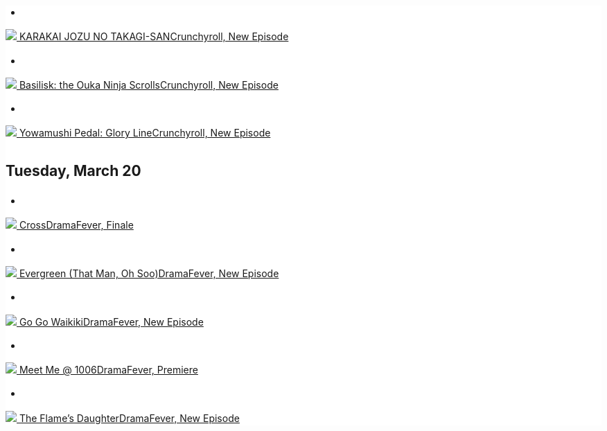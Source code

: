 - 
[![](https://i1.wp.com/vrvblog.co/wp-content/uploads/2018/02/10-200x300.jpg?resize=200%2C300&#038;ssl=1)
KARAKAI JOZU NO TAKAGI-SANCrunchyroll, New Episode
](https://vrv.co/series/G6X0P133Y/KARAKAI-JOZU-NO-TAKAGI-SAN?utm_source=editorial_vrv&#038;utm_medium=calendar_vrv&#038;utm_campaign=3-16-18)

- 
[![](https://i1.wp.com/vrvblog.co/wp-content/uploads/2018/02/11-1-200x300.jpg?resize=200%2C300&#038;ssl=1)
Basilisk: the Ouka Ninja ScrollsCrunchyroll, New Episode
](https://vrv.co/series/GRJQ5J7VY/Basilisk-The-Ouka-Ninja-Scrolls?utm_source=editorial_vrv&#038;utm_medium=calendar_vrv&#038;utm_campaign=3-16-18)

- 
[![](https://i0.wp.com/vrvblog.co/wp-content/uploads/2018/02/7-6-200x300.jpg?resize=200%2C300&#038;ssl=1)
Yowamushi Pedal: Glory LineCrunchyroll, New Episode
](https://vrv.co/series/GRWEK728R/Yowamushi-Pedal-New-Generation?utm_source=editorial_vrv&#038;utm_medium=calendar_vrv&#038;utm_campaign=3-16-18)

## Tuesday, March 20
- 
[![](https://i0.wp.com/vrvblog.co/wp-content/uploads/2018/02/1-200x300.jpg?resize=200%2C300&#038;ssl=1)
CrossDramaFever, Finale
](https://vrv.co/series/G6JQ5J4XR/Cross?utm_source=editorial_vrv&#038;utm_medium=calendar_vrv&#038;utm_campaign=3-16-18)

- 
[![](https://i1.wp.com/vrvblog.co/wp-content/uploads/2018/03/1-2-200x300.jpg?resize=200%2C300&#038;ssl=1)
Evergreen (That Man, Oh Soo)DramaFever, New Episode
](https://vrv.co/series/GY8D2700Y/Evergreen-That-Man-Oh-Soo?utm_source=editorial_vrv&#038;utm_medium=calendar_vrv&#038;utm_campaign=3-16-18)

- 
[![](https://i1.wp.com/vrvblog.co/wp-content/uploads/2018/02/1-7-200x300.jpg?resize=200%2C300&#038;ssl=1)
Go Go WaikikiDramaFever, New Episode
](https://vrv.co/series/G69VGDJDY/Go-Go-Waikiki?utm_source=editorial_vrv&#038;utm_medium=calendar_vrv&#038;utm_campaign=3-16-18)

- 
[![](https://i0.wp.com/vrvblog.co/wp-content/uploads/2018/02/x.png?w=1170&#038;ssl=1)
Meet Me @ 1006DramaFever, Premiere
](https://vrv.co/dramafever?utm_source=editorial_vrv&#038;utm_medium=calendar_vrv&#038;utm_campaign=3-16-18)

- 
[![](https://i1.wp.com/vrvblog.co/wp-content/uploads/2018/03/2-1-200x300.jpg?resize=200%2C300&#038;ssl=1)
The Flame&#8217;s DaughterDramaFever, New Episode
](https://vrv.co/series/GR0XVZN9Y/The-Flames-Daughter-?utm_source=editorial_vrv&#038;utm_medium=calendar_vrv&#038;utm_campaign=3-16-18)
